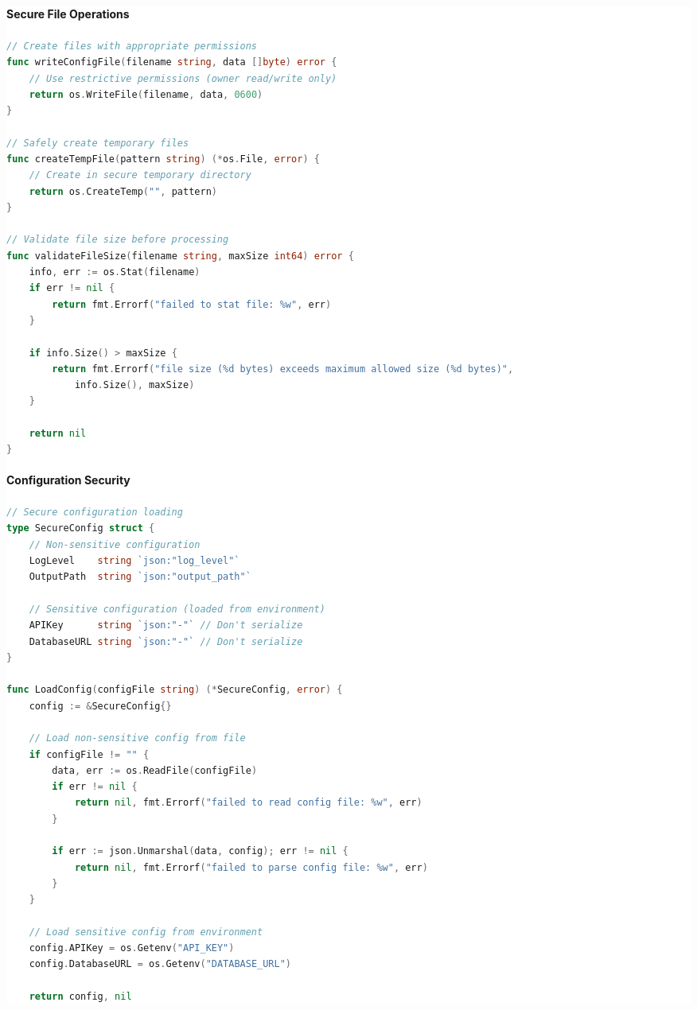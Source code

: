 #### Secure File Operations

```go
// Create files with appropriate permissions
func writeConfigFile(filename string, data []byte) error {
    // Use restrictive permissions (owner read/write only)
    return os.WriteFile(filename, data, 0600)
}

// Safely create temporary files
func createTempFile(pattern string) (*os.File, error) {
    // Create in secure temporary directory
    return os.CreateTemp("", pattern)
}

// Validate file size before processing
func validateFileSize(filename string, maxSize int64) error {
    info, err := os.Stat(filename)
    if err != nil {
        return fmt.Errorf("failed to stat file: %w", err)
    }

    if info.Size() > maxSize {
        return fmt.Errorf("file size (%d bytes) exceeds maximum allowed size (%d bytes)",
            info.Size(), maxSize)
    }

    return nil
}
```

#### Configuration Security

```go
// Secure configuration loading
type SecureConfig struct {
    // Non-sensitive configuration
    LogLevel    string `json:"log_level"`
    OutputPath  string `json:"output_path"`

    // Sensitive configuration (loaded from environment)
    APIKey      string `json:"-"` // Don't serialize
    DatabaseURL string `json:"-"` // Don't serialize
}

func LoadConfig(configFile string) (*SecureConfig, error) {
    config := &SecureConfig{}

    // Load non-sensitive config from file
    if configFile != "" {
        data, err := os.ReadFile(configFile)
        if err != nil {
            return nil, fmt.Errorf("failed to read config file: %w", err)
        }

        if err := json.Unmarshal(data, config); err != nil {
            return nil, fmt.Errorf("failed to parse config file: %w", err)
        }
    }

    // Load sensitive config from environment
    config.APIKey = os.Getenv("API_KEY")
    config.DatabaseURL = os.Getenv("DATABASE_URL")

    return config, nil
```